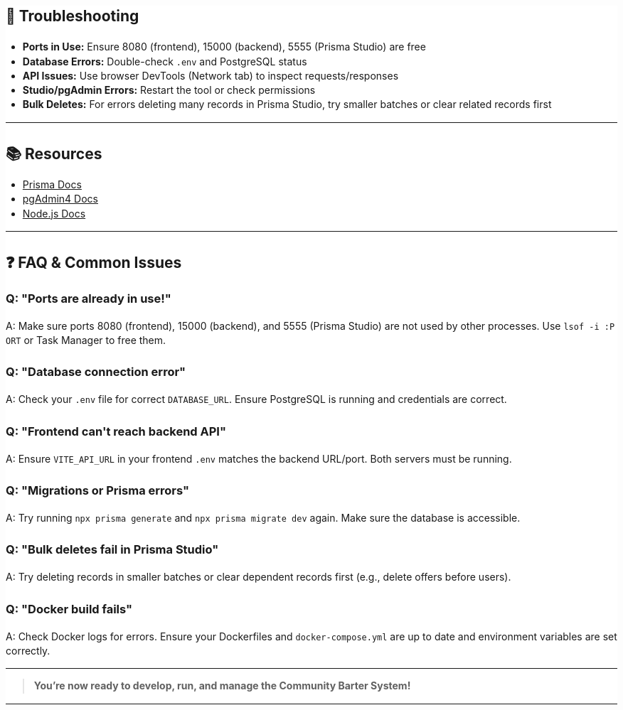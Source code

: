 
## 🔧 Troubleshooting
- **Ports in Use:** Ensure 8080 (frontend), 15000 (backend), 5555 (Prisma Studio) are free
- **Database Errors:** Double-check `.env` and PostgreSQL status
- **API Issues:** Use browser DevTools (Network tab) to inspect requests/responses
- **Studio/pgAdmin Errors:** Restart the tool or check permissions
- **Bulk Deletes:** For errors deleting many records in Prisma Studio, try smaller batches or clear related records first

---

## 📚 Resources
- [Prisma Docs](https://www.prisma.io/docs/)
- [pgAdmin4 Docs](https://www.pgadmin.org/docs/)
- [Node.js Docs](https://nodejs.org/en/docs)

---

## ❓ FAQ & Common Issues

### Q: "Ports are already in use!"
A: Make sure ports 8080 (frontend), 15000 (backend), and 5555 (Prisma Studio) are not used by other processes. Use `lsof -i :PORT` or Task Manager to free them.

### Q: "Database connection error"
A: Check your `.env` file for correct `DATABASE_URL`. Ensure PostgreSQL is running and credentials are correct.

### Q: "Frontend can't reach backend API"
A: Ensure `VITE_API_URL` in your frontend `.env` matches the backend URL/port. Both servers must be running.

### Q: "Migrations or Prisma errors"
A: Try running `npx prisma generate` and `npx prisma migrate dev` again. Make sure the database is accessible.

### Q: "Bulk deletes fail in Prisma Studio"
A: Try deleting records in smaller batches or clear dependent records first (e.g., delete offers before users).

### Q: "Docker build fails"
A: Check Docker logs for errors. Ensure your Dockerfiles and `docker-compose.yml` are up to date and environment variables are set correctly.

---

> **You’re now ready to develop, run, and manage the Community Barter System!**

---
